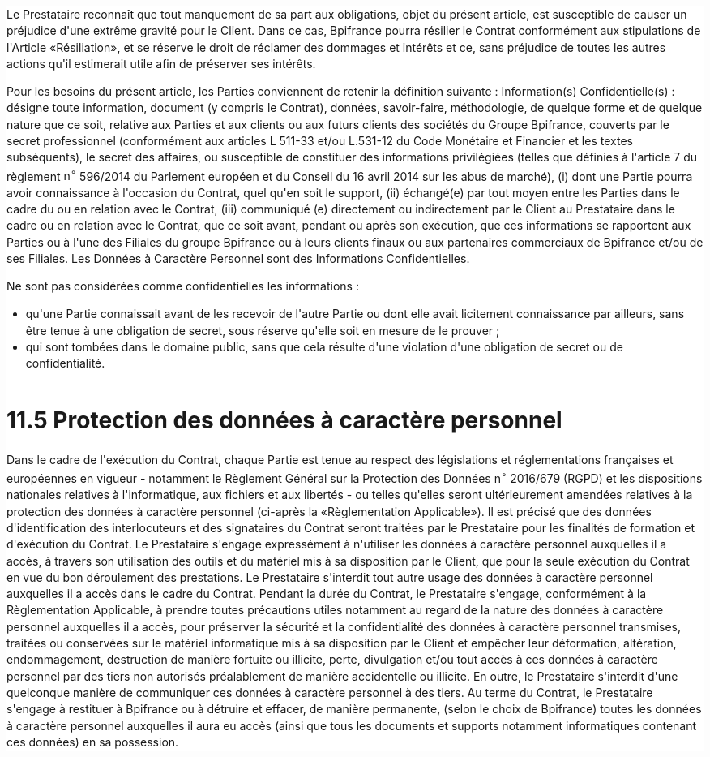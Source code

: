 Le Prestataire reconnaît que tout manquement de sa part aux obligations, objet du présent article, est susceptible de causer un préjudice d'une extrême gravité pour le Client. Dans ce cas, Bpifrance pourra résilier le Contrat conformément aux stipulations de l'Article «Résiliation», et se réserve le droit de réclamer des dommages et intérêts et ce, sans préjudice de toutes les autres actions qu'il estimerait utile afin de préserver ses intérêts.

Pour les besoins du présent article, les Parties conviennent de retenir la définition suivante :
Information(s) Confidentielle(s) : désigne toute information, document (y compris le Contrat), données, savoir-faire, méthodologie, de quelque forme et de quelque nature que ce soit, relative aux Parties et aux clients ou aux futurs clients des sociétés du Groupe Bpifrance, couverts par le secret professionnel (conformément aux articles L 511-33 et/ou L.531-12 du Code Monétaire et Financier et les textes subséquents), le secret des affaires, ou susceptible de constituer des informations privilégiées (telles que définies à l'article 7 du règlement $\mathrm{n}^{\circ}$ 596/2014 du Parlement européen et du Conseil du 16 avril 2014 sur les abus de marché), (i) dont une Partie pourra avoir connaissance à l'occasion du Contrat, quel qu'en soit le support, (ii) échangé(e) par tout moyen entre les Parties dans le cadre du ou en relation avec le Contrat, (iii) communiqué (e) directement ou indirectement par le Client au Prestataire dans le cadre ou en relation avec le Contrat, que ce soit avant, pendant ou après son exécution, que ces informations se rapportent aux Parties ou à l'une des Filiales du groupe Bpifrance ou à leurs clients finaux ou aux partenaires commerciaux de Bpifrance et/ou de ses Filiales. Les Données à Caractère Personnel sont des Informations Confidentielles.

Ne sont pas considérées comme confidentielles les informations :

- qu'une Partie connaissait avant de les recevoir de l'autre Partie ou dont elle avait licitement connaissance par ailleurs, sans être tenue à une obligation de secret, sous réserve qu'elle soit en mesure de le prouver ;
- qui sont tombées dans le domaine public, sans que cela résulte d'une violation d'une obligation de secret ou de confidentialité.


# 11.5 Protection des données à caractère personnel 

Dans le cadre de l'exécution du Contrat, chaque Partie est tenue au respect des législations et réglementations françaises et européennes en vigueur - notamment le Règlement Général sur la Protection des Données $\mathrm{n}^{\circ}$ 2016/679 (RGPD) et les dispositions nationales relatives à l'informatique, aux fichiers et aux libertés - ou telles qu'elles seront ultérieurement amendées relatives à la protection des données à caractère personnel (ci-après la «Règlementation Applicable»).
Il est précisé que des données d'identification des interlocuteurs et des signataires du Contrat seront traitées par le Prestataire pour les finalités de formation et d'exécution du Contrat.
Le Prestataire s'engage expressément à n'utiliser les données à caractère personnel auxquelles il a accès, à travers son utilisation des outils et du matériel mis à sa disposition par le Client, que pour la seule exécution du Contrat en vue du bon déroulement des prestations. Le Prestataire s'interdit tout autre usage des données à caractère personnel auxquelles il a accès dans le cadre du Contrat.
Pendant la durée du Contrat, le Prestataire s'engage, conformément à la Règlementation Applicable, à prendre toutes précautions utiles notamment au regard de la nature des données à caractère personnel auxquelles il a accès, pour préserver la sécurité et la confidentialité des données à caractère personnel transmises, traitées ou conservées sur le matériel informatique mis à sa disposition par le Client et empêcher leur déformation, altération, endommagement, destruction de manière fortuite ou illicite, perte, divulgation et/ou tout accès à ces données à caractère personnel par des tiers non autorisés préalablement de manière accidentelle ou illicite.
En outre, le Prestataire s'interdit d'une quelconque manière de communiquer ces données à caractère personnel à des tiers.
Au terme du Contrat, le Prestataire s'engage à restituer à Bpifrance ou à détruire et effacer, de manière permanente, (selon le choix de Bpifrance) toutes les données à caractère personnel auxquelles il aura eu accès (ainsi que tous les documents et supports notamment informatiques contenant ces données) en sa possession.
